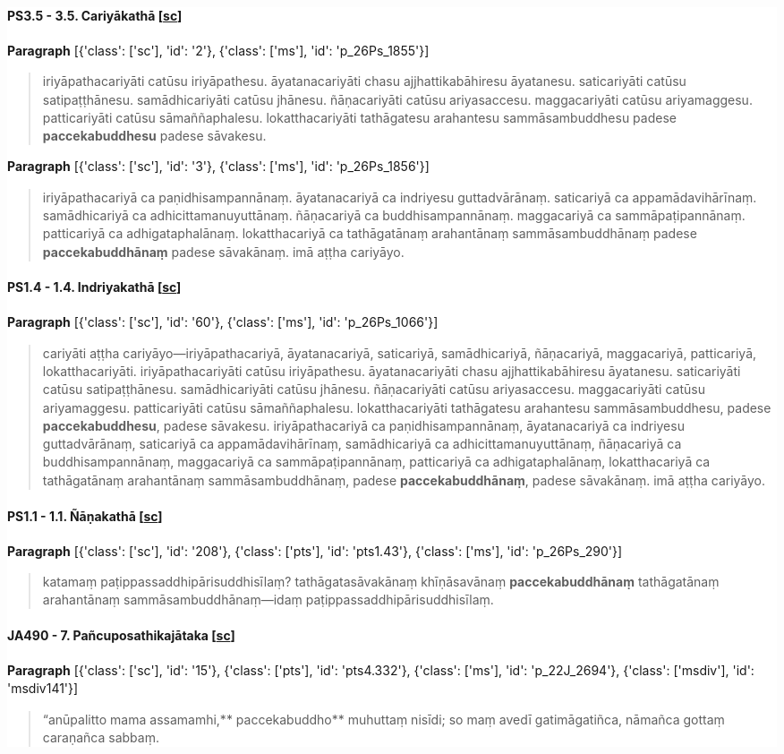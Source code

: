 
<a name="ps3.5"></a>
#### PS3.5 - 3.5. Cariyākathā \[[sc](https://suttacentral.net/pi/ps3.5/)\]

**Paragraph** [{'class': ['sc'], 'id': '2'}, {'class': ['ms'], 'id': 'p_26Ps_1855'}]
> iriyāpathacariyāti catūsu iriyāpathesu. āyatanacariyāti chasu ajjhattikabāhiresu āyatanesu. saticariyāti catūsu satipaṭṭhānesu. samādhicariyāti catūsu jhānesu. ñāṇacariyāti catūsu ariyasaccesu. maggacariyāti catūsu ariyamaggesu. patticariyāti catūsu sāmaññaphalesu. lokatthacariyāti tathāgatesu arahantesu sammāsambuddhesu padese **paccekabuddhesu** padese sāvakesu.

**Paragraph** [{'class': ['sc'], 'id': '3'}, {'class': ['ms'], 'id': 'p_26Ps_1856'}]
> iriyāpathacariyā ca paṇidhisampannānaṃ. āyatanacariyā ca indriyesu guttadvārānaṃ. saticariyā ca appamādavihārīnaṃ. samādhicariyā ca adhicittamanuyuttānaṃ. ñāṇacariyā ca buddhisampannānaṃ. maggacariyā ca sammāpaṭipannānaṃ. patticariyā ca adhigataphalānaṃ. lokatthacariyā ca tathāgatānaṃ arahantānaṃ sammāsambuddhānaṃ padese **paccekabuddhānaṃ** padese sāvakānaṃ. imā aṭṭha cariyāyo.


<a name="ps1.4"></a>
#### PS1.4 - 1.4. Indriyakathā \[[sc](https://suttacentral.net/pi/ps1.4/)\]

**Paragraph** [{'class': ['sc'], 'id': '60'}, {'class': ['ms'], 'id': 'p_26Ps_1066'}]
>  cariyāti aṭṭha cariyāyo—iriyāpathacariyā, āyatanacariyā, saticariyā, samādhicariyā, ñāṇacariyā, maggacariyā, patticariyā, lokatthacariyāti. iriyāpathacariyāti catūsu iriyāpathesu. āyatanacariyāti chasu ajjhattikabāhiresu āyatanesu. saticariyāti catūsu satipaṭṭhānesu. samādhicariyāti catūsu jhānesu. ñāṇacariyāti catūsu ariyasaccesu. maggacariyāti catūsu ariyamaggesu. patticariyāti catūsu sāmaññaphalesu. lokatthacariyāti tathāgatesu arahantesu sammāsambuddhesu, padese **paccekabuddhesu**, padese sāvakesu. iriyāpathacariyā ca paṇidhisampannānaṃ, āyatanacariyā ca indriyesu guttadvārānaṃ, saticariyā ca appamādavihārīnaṃ, samādhicariyā ca adhicittamanuyuttānaṃ, ñāṇacariyā ca buddhisampannānaṃ, maggacariyā ca sammāpaṭipannānaṃ, patticariyā ca adhigataphalānaṃ, lokatthacariyā ca tathāgatānaṃ arahantānaṃ sammāsambuddhānaṃ, padese **paccekabuddhānaṃ**, padese sāvakānaṃ. imā aṭṭha cariyāyo.


<a name="ps1.1"></a>
#### PS1.1 - 1.1. Ñāṇakathā \[[sc](https://suttacentral.net/pi/ps1.1/)\]

**Paragraph** [{'class': ['sc'], 'id': '208'}, {'class': ['pts'], 'id': 'pts1.43'}, {'class': ['ms'], 'id': 'p_26Ps_290'}]
> katamaṃ paṭippassaddhipārisuddhisīlaṃ? tathāgatasāvakānaṃ khīṇāsavānaṃ **paccekabuddhānaṃ** tathāgatānaṃ arahantānaṃ sammāsambuddhānaṃ—idaṃ paṭippassaddhipārisuddhisīlaṃ.


<a name="ja490"></a>
#### JA490 - 7. Pañ­cu­posa­thika­jātaka \[[sc](https://suttacentral.net/pi/ja490/)\]

**Paragraph** [{'class': ['sc'], 'id': '15'}, {'class': ['pts'], 'id': 'pts4.332'}, {'class': ['ms'], 'id': 'p_22J_2694'}, {'class': ['msdiv'], 'id': 'msdiv141'}]
> “anūpalitto mama assamamhi,**
paccekabuddho** muhuttaṃ nisīdi;
so maṃ avedī gatimāgatiñca,
nāmañca gottaṃ caraṇañca sabbaṃ.
